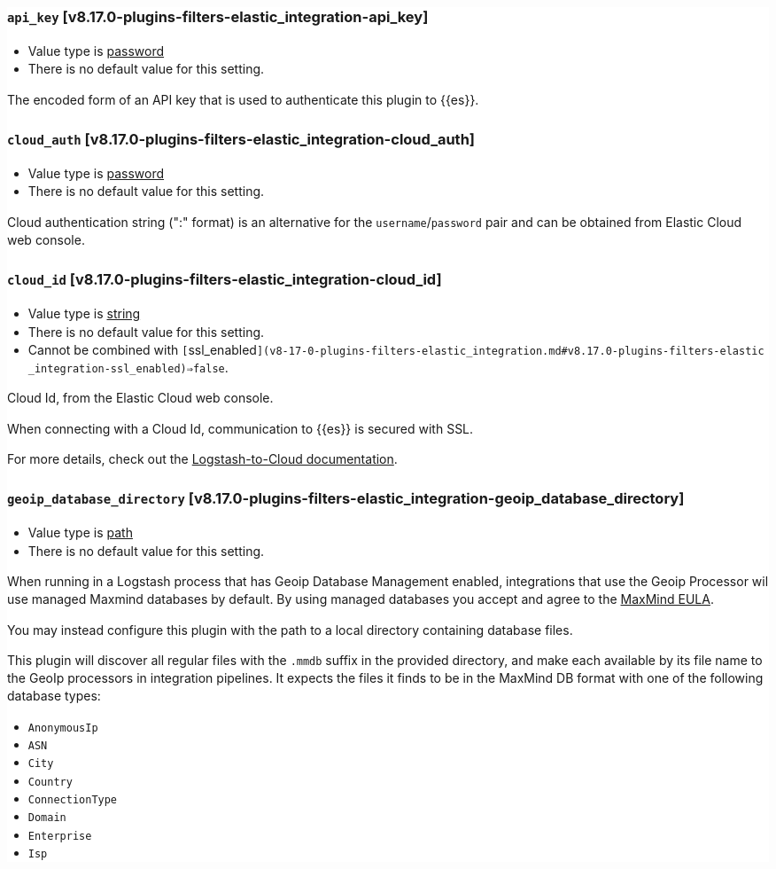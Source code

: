 ### `api_key` [v8.17.0-plugins-filters-elastic_integration-api_key]

* Value type is [password](logstash://reference/configuration-file-structure.md#password)
* There is no default value for this setting.

The encoded form of an API key that is used to authenticate this plugin to {{es}}.


### `cloud_auth` [v8.17.0-plugins-filters-elastic_integration-cloud_auth]

* Value type is [password](logstash://reference/configuration-file-structure.md#password)
* There is no default value for this setting.

Cloud authentication string ("<username>:<password>" format) is an alternative for the `username`/`password` pair and can be obtained from Elastic Cloud web console.


### `cloud_id` [v8.17.0-plugins-filters-elastic_integration-cloud_id]

* Value type is [string](logstash://reference/configuration-file-structure.md#string)
* There is no default value for this setting.
* Cannot be combined with `[`ssl_enabled`](v8-17-0-plugins-filters-elastic_integration.md#v8.17.0-plugins-filters-elastic_integration-ssl_enabled)⇒false`.

Cloud Id, from the Elastic Cloud web console.

When connecting with a Cloud Id, communication to {{es}} is secured with SSL.

For more details, check out the [Logstash-to-Cloud documentation](logstash://reference/connecting-to-cloud.md).


### `geoip_database_directory` [v8.17.0-plugins-filters-elastic_integration-geoip_database_directory]

* Value type is [path](logstash://reference/configuration-file-structure.md#path)
* There is no default value for this setting.

When running in a Logstash process that has Geoip Database Management enabled, integrations that use the Geoip Processor wil use managed Maxmind databases by default. By using managed databases you accept and agree to the [MaxMind EULA](https://www.maxmind.com/en/geolite2/eula).

You may instead configure this plugin with the path to a local directory containing database files.

This plugin will discover all regular files with the `.mmdb` suffix in the provided directory, and make each available by its file name to the GeoIp processors in integration pipelines. It expects the files it finds to be in the MaxMind DB format with one of the following database types:

* `AnonymousIp`
* `ASN`
* `City`
* `Country`
* `ConnectionType`
* `Domain`
* `Enterprise`
* `Isp`
